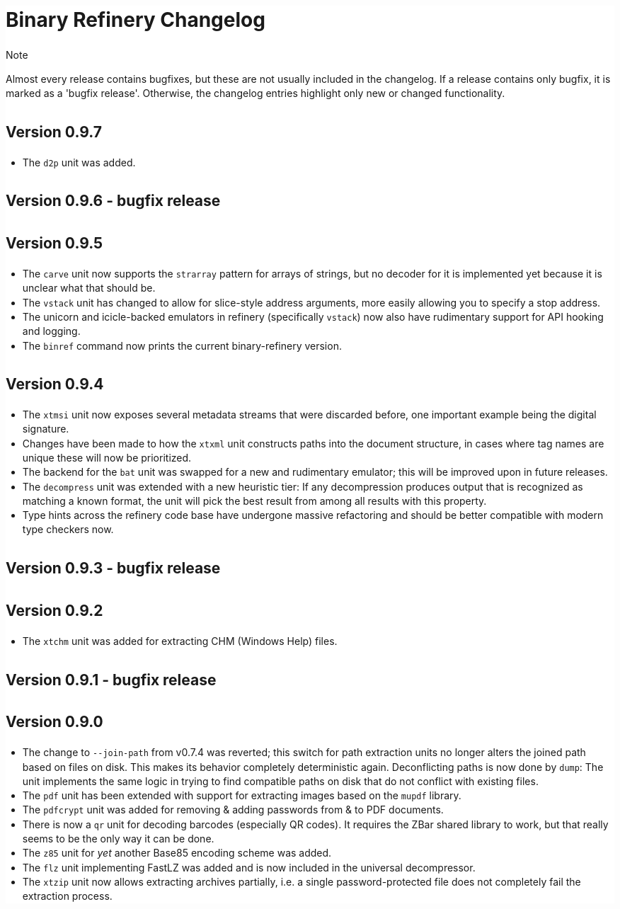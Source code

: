 # Binary Refinery Changelog

> [!NOTE]  
> Almost every release contains bugfixes, but these are not usually included in the changelog.
> If a release contains only bugfix, it is marked as a 'bugfix release'.
> Otherwise, the changelog entries highlight only new or changed functionality.

## Version 0.9.7
- The `d2p` unit was added.

## Version 0.9.6 - bugfix release

## Version 0.9.5
- The `carve` unit now supports the `strarray` pattern for arrays of strings,
  but no decoder for it is implemented yet because it is unclear what that should be.
- The `vstack` unit has changed to allow for slice-style address arguments,
  more easily allowing you to specify a stop address.
- The unicorn and icicle-backed emulators in refinery (specifically `vstack`)
  now also have rudimentary support for API hooking and logging.
- The `binref` command now prints the current binary-refinery version.

## Version 0.9.4
- The `xtmsi` unit now exposes several metadata streams that were discarded before,
  one important example being the digital signature.
- Changes have been made to how the `xtxml` unit constructs paths into the document structure,
  in cases where tag names are unique these will now be prioritized.
- The backend for the `bat` unit was swapped for a new and rudimentary emulator;
  this will be improved upon in future releases.
- The `decompress` unit was extended with a new heuristic tier:
  If any decompression produces output that is recognized as matching a known format,
  the unit will pick the best result from among all results with this property.
- Type hints across the refinery code base have undergone massive refactoring and should be
  better compatible with modern type checkers now.

## Version 0.9.3 - bugfix release

## Version 0.9.2
- The `xtchm` unit was added for extracting CHM (Windows Help) files.

## Version 0.9.1 - bugfix release

## Version 0.9.0
- The change to `--join-path` from v0.7.4 was reverted;
  this switch for path extraction units no longer alters the joined path based on files on disk.
  This makes its behavior completely deterministic again.
  Deconflicting paths is now done by `dump`: The unit implements the same logic in trying to find
  compatible paths on disk that do not conflict with existing files.
- The `pdf` unit has been extended with support for extracting images based on the `mupdf` library.
- The `pdfcrypt` unit was added for removing & adding passwords from & to PDF documents.
- There is now a `qr` unit for decoding barcodes (especially QR codes).
  It requires the ZBar shared library to work, but that really seems to be the only way it can be done.
- The `z85` unit for _yet_ another Base85 encoding scheme was added.
- The `flz` unit implementing FastLZ was added and is now included in the universal decompressor.
- The `xtzip` unit now allows extracting archives partially,
  i.e. a single password-protected file does not completely fail the extraction process.

[@baderj]: https://github.com/baderj
[@alphillips-lab]: https://github.com/alphillips-lab
[@lukaskuzmiak]: https://github.com/lukaskuzmiak
[@cxiao]: https://github.com/cxiao
[@s3ven6]: https://github.com/s3ven6
[@EricFaehrmann]: https://github.com/EricFaehrmann
[@larsborn]: https://github.com/larsborn
[XLMMacroDeobfuscator]: https://github.com/DissectMalware/XLMMacroDeobfuscator
[javaobj-issue-29]: https://github.com/tcalmant/python-javaobj/issues/29
[javaobj]: https://pypi.org/project/javaobj-py3/
[jsbeautifier]: https://pypi.org/project/jsbeautifier/
[malshare]: https://www.malshare.com/
[python-registry-gh]: https://github.com/williballenthin/python-registry
[python-registry]: https://pypi.org/project/python-registry/
[pycryptodome]: https://www.pycryptodome.org/
[LIEF]: https://github.com/lief-project/LIEF
